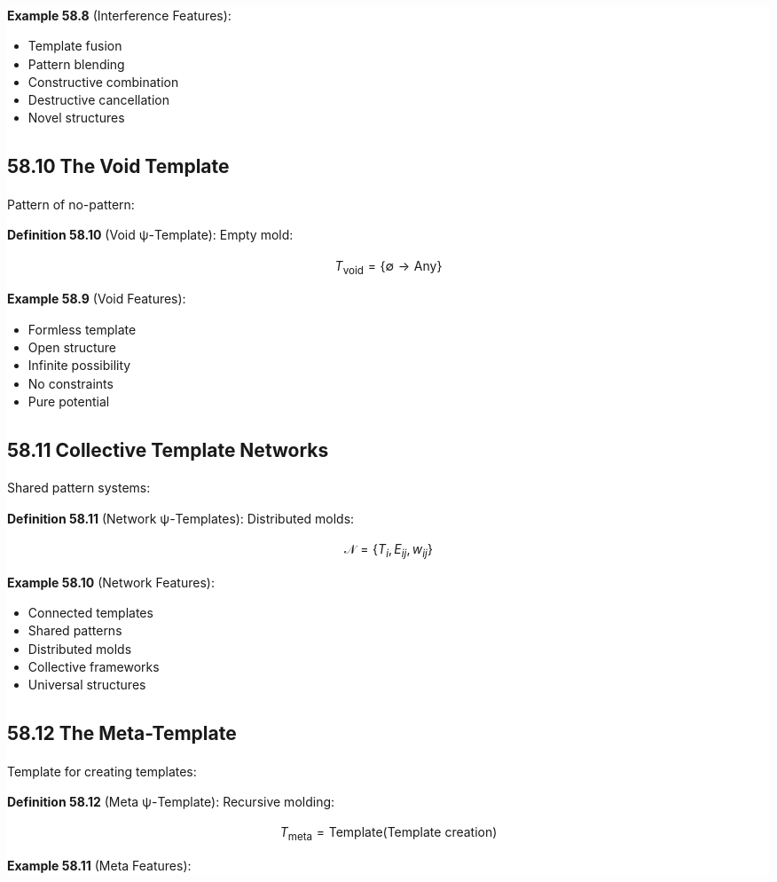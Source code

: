 **Example 58.8** (Interference Features):

- Template fusion
- Pattern blending
- Constructive combination
- Destructive cancellation
- Novel structures

## 58.10 The Void Template

Pattern of no-pattern:

**Definition 58.10** (Void ψ-Template): Empty mold:

$$
T_{\text{void}} = \{\emptyset \rightarrow \text{Any}\}
$$

**Example 58.9** (Void Features):

- Formless template
- Open structure
- Infinite possibility
- No constraints
- Pure potential

## 58.11 Collective Template Networks

Shared pattern systems:

**Definition 58.11** (Network ψ-Templates): Distributed molds:

$$
\mathcal{N} = \{T_i, E_{ij}, w_{ij}\}
$$

**Example 58.10** (Network Features):

- Connected templates
- Shared patterns
- Distributed molds
- Collective frameworks
- Universal structures

## 58.12 The Meta-Template

Template for creating templates:

**Definition 58.12** (Meta ψ-Template): Recursive molding:

$$
T_{\text{meta}} = \text{Template}(\text{Template creation})
$$

**Example 58.11** (Meta Features):
